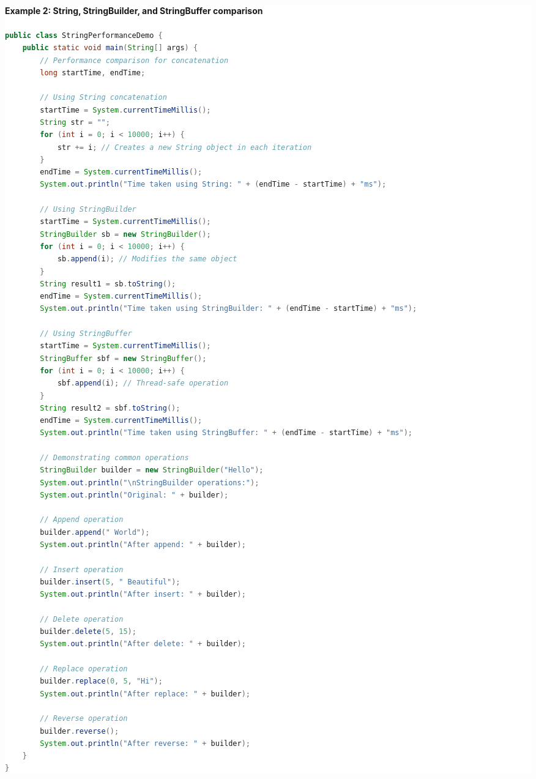 #### Example 2: String, StringBuilder, and StringBuffer comparison
```java
public class StringPerformanceDemo {
    public static void main(String[] args) {
        // Performance comparison for concatenation
        long startTime, endTime;
        
        // Using String concatenation
        startTime = System.currentTimeMillis();
        String str = "";
        for (int i = 0; i < 10000; i++) {
            str += i; // Creates a new String object in each iteration
        }
        endTime = System.currentTimeMillis();
        System.out.println("Time taken using String: " + (endTime - startTime) + "ms");
        
        // Using StringBuilder
        startTime = System.currentTimeMillis();
        StringBuilder sb = new StringBuilder();
        for (int i = 0; i < 10000; i++) {
            sb.append(i); // Modifies the same object
        }
        String result1 = sb.toString();
        endTime = System.currentTimeMillis();
        System.out.println("Time taken using StringBuilder: " + (endTime - startTime) + "ms");
        
        // Using StringBuffer
        startTime = System.currentTimeMillis();
        StringBuffer sbf = new StringBuffer();
        for (int i = 0; i < 10000; i++) {
            sbf.append(i); // Thread-safe operation
        }
        String result2 = sbf.toString();
        endTime = System.currentTimeMillis();
        System.out.println("Time taken using StringBuffer: " + (endTime - startTime) + "ms");
        
        // Demonstrating common operations
        StringBuilder builder = new StringBuilder("Hello");
        System.out.println("\nStringBuilder operations:");
        System.out.println("Original: " + builder);
        
        // Append operation
        builder.append(" World");
        System.out.println("After append: " + builder);
        
        // Insert operation
        builder.insert(5, " Beautiful");
        System.out.println("After insert: " + builder);
        
        // Delete operation
        builder.delete(5, 15);
        System.out.println("After delete: " + builder);
        
        // Replace operation
        builder.replace(0, 5, "Hi");
        System.out.println("After replace: " + builder);
        
        // Reverse operation
        builder.reverse();
        System.out.println("After reverse: " + builder);
    }
}
```